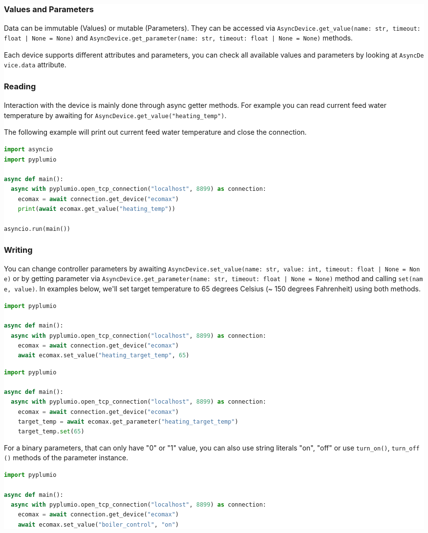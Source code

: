 ### Values and Parameters
Data can be immutable (Values) or mutable (Parameters). They can be accessed via `AsyncDevice.get_value(name: str, timeout: float | None = None)` and `AsyncDevice.get_parameter(name: str, timeout: float | None = None)` methods.

Each device supports different attributes and parameters, you can check all available values and parameters by looking at `AsyncDevice.data` attribute.

### Reading
Interaction with the device is mainly done through async getter methods.
For example you can read current feed water temperature by awaiting for `AsyncDevice.get_value("heating_temp")`.

The following example will print out current feed water temperature and close the connection.
```python
import asyncio
import pyplumio

async def main():
  async with pyplumio.open_tcp_connection("localhost", 8899) as connection:
    ecomax = await connection.get_device("ecomax")
    print(await ecomax.get_value("heating_temp"))
    
asyncio.run(main())
```

### Writing
You can change controller parameters by awaiting `AsyncDevice.set_value(name: str, value: int, timeout: float | None = None)` or by getting parameter via `AsyncDevice.get_parameter(name: str, timeout: float | None = None)` method and calling `set(name, value)`. In examples below, we'll set target temperature to 65 degrees Celsius (~ 150 degrees Fahrenheit) using both methods.
```python
import pyplumio

async def main():
  async with pyplumio.open_tcp_connection("localhost", 8899) as connection:
    ecomax = await connection.get_device("ecomax")
    await ecomax.set_value("heating_target_temp", 65)
```

```python
import pyplumio

async def main():
  async with pyplumio.open_tcp_connection("localhost", 8899) as connection:
    ecomax = await connection.get_device("ecomax")
    target_temp = await ecomax.get_parameter("heating_target_temp")
    target_temp.set(65)
```

For a binary parameters, that can only have "0" or "1" value, you can also use string literals "on", "off" or use `turn_on()`, `turn_off()` methods of the parameter instance.
```python
import pyplumio

async def main():
  async with pyplumio.open_tcp_connection("localhost", 8899) as connection:
    ecomax = await connection.get_device("ecomax")
    await ecomax.set_value("boiler_control", "on")
```

